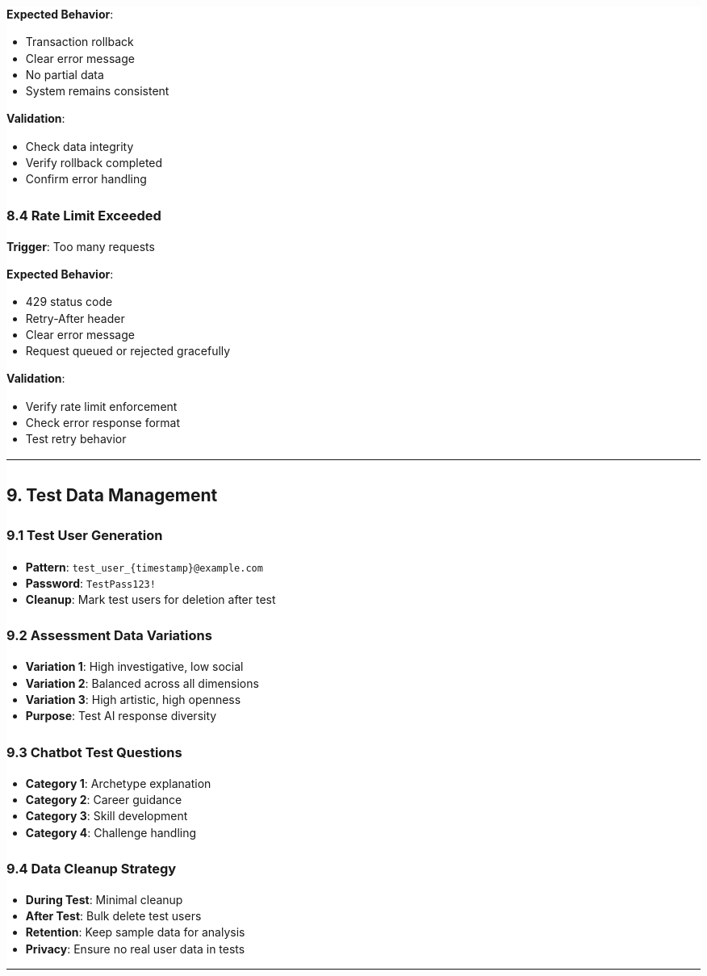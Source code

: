 **Expected Behavior**:
- Transaction rollback
- Clear error message
- No partial data
- System remains consistent

**Validation**:
- Check data integrity
- Verify rollback completed
- Confirm error handling

### 8.4 Rate Limit Exceeded
**Trigger**: Too many requests

**Expected Behavior**:
- 429 status code
- Retry-After header
- Clear error message
- Request queued or rejected gracefully

**Validation**:
- Verify rate limit enforcement
- Check error response format
- Test retry behavior

---

## 9. Test Data Management

### 9.1 Test User Generation
- **Pattern**: `test_user_{timestamp}@example.com`
- **Password**: `TestPass123!`
- **Cleanup**: Mark test users for deletion after test

### 9.2 Assessment Data Variations
- **Variation 1**: High investigative, low social
- **Variation 2**: Balanced across all dimensions
- **Variation 3**: High artistic, high openness
- **Purpose**: Test AI response diversity

### 9.3 Chatbot Test Questions
- **Category 1**: Archetype explanation
- **Category 2**: Career guidance
- **Category 3**: Skill development
- **Category 4**: Challenge handling

### 9.4 Data Cleanup Strategy
- **During Test**: Minimal cleanup
- **After Test**: Bulk delete test users
- **Retention**: Keep sample data for analysis
- **Privacy**: Ensure no real user data in tests

---